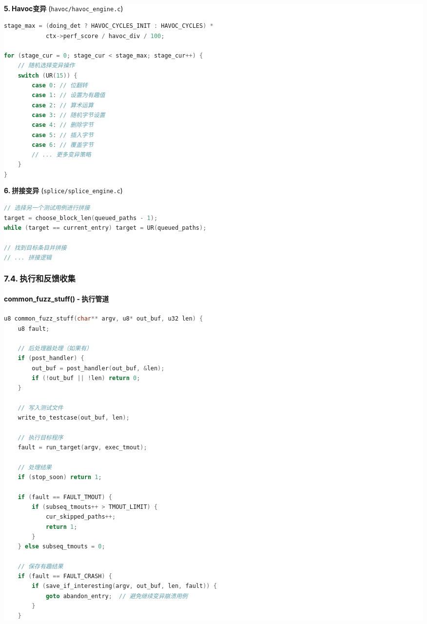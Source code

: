 **5. Havoc变异** (`havoc/havoc_engine.c`)
```c
stage_max = (doing_det ? HAVOC_CYCLES_INIT : HAVOC_CYCLES) *
            ctx->perf_score / havoc_div / 100;

for (stage_cur = 0; stage_cur < stage_max; stage_cur++) {
    // 随机选择变异操作
    switch (UR(15)) {
        case 0: // 位翻转
        case 1: // 设置为有趣值
        case 2: // 算术运算
        case 3: // 随机字节设置
        case 4: // 删除字节
        case 5: // 插入字节
        case 6: // 覆盖字节
        // ... 更多变异策略
    }
}
```

**6. 拼接变异** (`splice/splice_engine.c`)
```c
// 选择另一个测试用例进行拼接
target = choose_block_len(queued_paths - 1);
while (target == current_entry) target = UR(queued_paths);

// 找到目标条目并拼接
// ... 拼接逻辑
```

### 7.4. 执行和反馈收集

#### common_fuzz_stuff() - 执行管道
```c
u8 common_fuzz_stuff(char** argv, u8* out_buf, u32 len) {
    u8 fault;
    
    // 后处理器处理（如果有）
    if (post_handler) {
        out_buf = post_handler(out_buf, &len);
        if (!out_buf || !len) return 0;
    }
    
    // 写入测试文件
    write_to_testcase(out_buf, len);
    
    // 执行目标程序
    fault = run_target(argv, exec_tmout);
    
    // 处理结果
    if (stop_soon) return 1;
    
    if (fault == FAULT_TMOUT) {
        if (subseq_tmouts++ > TMOUT_LIMIT) {
            cur_skipped_paths++;
            return 1;
        }
    } else subseq_tmouts = 0;
    
    // 保存有趣结果
    if (fault == FAULT_CRASH) {
        if (save_if_interesting(argv, out_buf, len, fault)) {
            goto abandon_entry;  // 避免继续变异崩溃用例
        }
    }
```